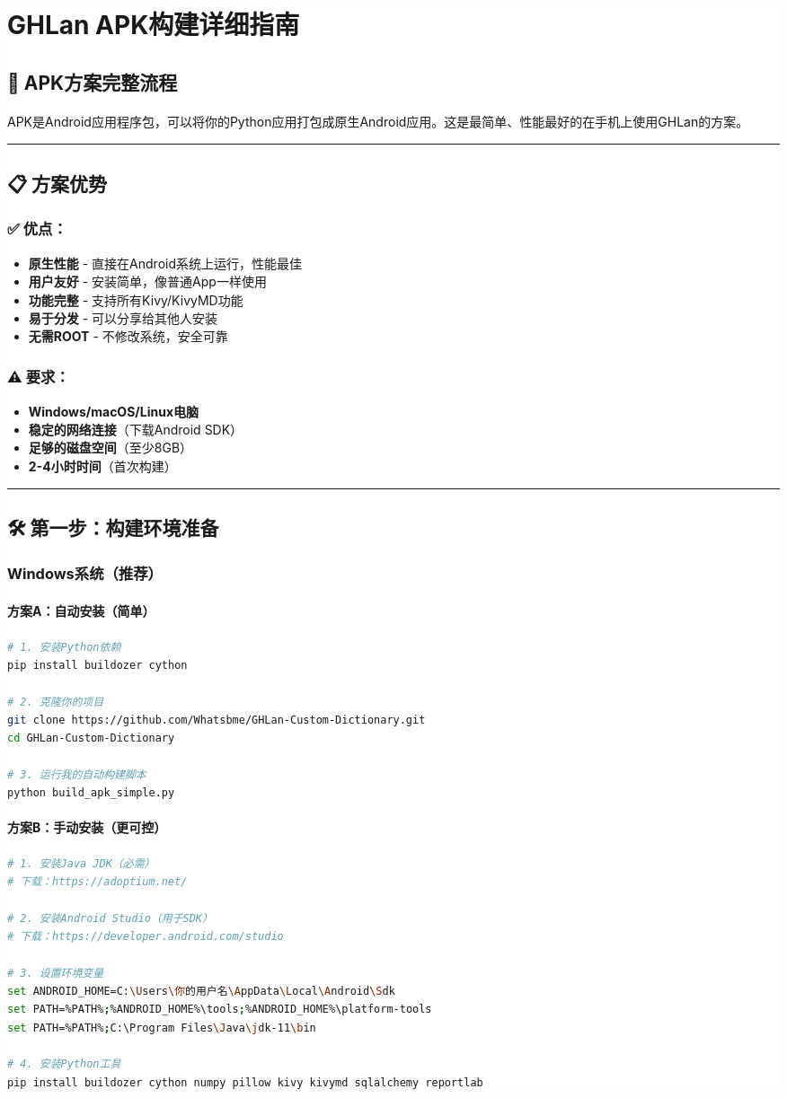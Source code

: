 # GHLan APK构建详细指南

## 🎯 APK方案完整流程

APK是Android应用程序包，可以将你的Python应用打包成原生Android应用。这是最简单、性能最好的在手机上使用GHLan的方案。

---

## 📋 方案优势

### ✅ 优点：
- **原生性能** - 直接在Android系统上运行，性能最佳
- **用户友好** - 安装简单，像普通App一样使用
- **功能完整** - 支持所有Kivy/KivyMD功能
- **易于分发** - 可以分享给其他人安装
- **无需ROOT** - 不修改系统，安全可靠

### ⚠️ 要求：
- **Windows/macOS/Linux电脑**
- **稳定的网络连接**（下载Android SDK）
- **足够的磁盘空间**（至少8GB）
- **2-4小时时间**（首次构建）

---

## 🛠️ 第一步：构建环境准备

### Windows系统（推荐）

#### 方案A：自动安装（简单）
```bash
# 1. 安装Python依赖
pip install buildozer cython

# 2. 克隆你的项目
git clone https://github.com/Whatsbme/GHLan-Custom-Dictionary.git
cd GHLan-Custom-Dictionary

# 3. 运行我的自动构建脚本
python build_apk_simple.py
```

#### 方案B：手动安装（更可控）
```bash
# 1. 安装Java JDK（必需）
# 下载：https://adoptium.net/

# 2. 安装Android Studio（用于SDK）
# 下载：https://developer.android.com/studio

# 3. 设置环境变量
set ANDROID_HOME=C:\Users\你的用户名\AppData\Local\Android\Sdk
set PATH=%PATH%;%ANDROID_HOME%\tools;%ANDROID_HOME%\platform-tools
set PATH=%PATH%;C:\Program Files\Java\jdk-11\bin

# 4. 安装Python工具
pip install buildozer cython numpy pillow kivy kivymd sqlalchemy reportlab
```

